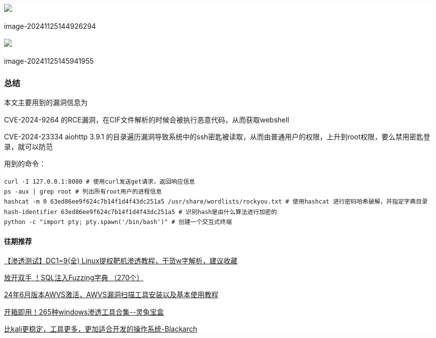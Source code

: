 ![](https://mmbiz.qpic.cn/mmbiz_png/5975bXHXfWHsZic2Aj95wdFlRQibHp45kw9MaMrWK8O3h4KvC6ozkOl6BPd8pgokjGibibKdJWMqolibDyZHnhlibtKQ/640?wx_fmt=png&from=appmsg "")  
  
image-20241125144926294  
  
![](https://mmbiz.qpic.cn/mmbiz_png/5975bXHXfWHsZic2Aj95wdFlRQibHp45kwN9GMPOSI0eQGXZAocM3ibNXr9EgN3pLWUk76vFXkOC31PugiawqvJh4A/640?wx_fmt=png&from=appmsg "")  
  
image-20241125145941955  
### 总结  
  
本文主要用到的漏洞信息为  
  
CVE-2024-9264 的RCE漏洞，在CIF文件解析的时候会被执行恶意代码，从而获取webshell  
  
CVE-2024-23334 aiohttp 3.9.1 的目录遍历漏洞导致系统中的ssh密匙被读取，从而由普通用户的权限，上升到root权限，要么禁用密匙登录，就可以防范  
  
用到的命令：  
```
curl -I 127.0.0.1:8080 # 使用curl发送get请求，返回响应信息
ps -aux | grep root # 列出所有root用户的进程信息
hashcat -m 0 63ed86ee9f624c7b14f1d4f43dc251a5 /usr/share/wordlists/rockyou.txt # 使用hashcat 进行密码哈希破解，并指定字典目录
hash-identifier 63ed86ee9f624c7b14f1d4f43dc251a5 # 识别hash是由什么算法进行加密的
python -c "import pty; pty.spawn('/bin/bash')" # 创建一个交互式终端

```  
#### 往期推荐  
  
[【渗透测试】DC1~9(全) Linux提权靶机渗透教程，干货w字解析，建议收藏](http://mp.weixin.qq.com/s?__biz=Mzg2Nzk0NjA4Mg==&mid=2247495774&idx=1&sn=ad20212bd08f94652d40e286406ed40f&chksm=ceb16b53f9c6e2459fc4d2ecbb549c2f21ff90c673e41809eeea0c3cd7728dd658d6a8ddd2cb&scene=21#wechat_redirect)  
  
  
[放开双手 ！SQL注入Fuzzing字典 （270个）](http://mp.weixin.qq.com/s?__biz=Mzg2Nzk0NjA4Mg==&mid=2247493424&idx=1&sn=d6fb15d65b779fd5e9251e632afff375&chksm=ceb17c3df9c6f52b3fc89eecb2ea1b6cda5f4507aaffdf0ef8dae440a4fe29a1647cd90d1cc2&scene=21#wechat_redirect)  
  
  
[24年6月版本AWVS激活，AWVS漏洞扫描工具安装以及基本使用教程](http://mp.weixin.qq.com/s?__biz=Mzg2Nzk0NjA4Mg==&mid=2247493143&idx=1&sn=451a5ee39bbf8109362bbbc5c540f4cc&chksm=ceb17d1af9c6f40cfe0ff9d94ed1c3cd085af8368cd9a35b811638322a31ccb91ff9c397caff&scene=21#wechat_redirect)  
  
  
[开箱即用！265种windows渗透工具合集--灵兔宝盒](http://mp.weixin.qq.com/s?__biz=Mzg2Nzk0NjA4Mg==&mid=2247492994&idx=1&sn=ca2ba6fe86b4172e3e6d3cbb3791c05f&chksm=ceb17e8ff9c6f7993d49ebab74c400cff9ffb9e2010a8af69ff4197b5a289af53a595e03e5a2&scene=21#wechat_redirect)  
  
  
[比kali更稳定，工具更多，更加适合开发的操作系统-Blackarch](http://mp.weixin.qq.com/s?__biz=Mzg2Nzk0NjA4Mg==&mid=2247492819&idx=1&sn=ab64bf8967e36a83cd70bd8a1041d1df&chksm=ceb17fdef9c6f6c8df10bf0538f93c4efaa31cd1529e46d0e846437515060d70302376c55b8c&scene=21#wechat_redirect)  
  
  
  
